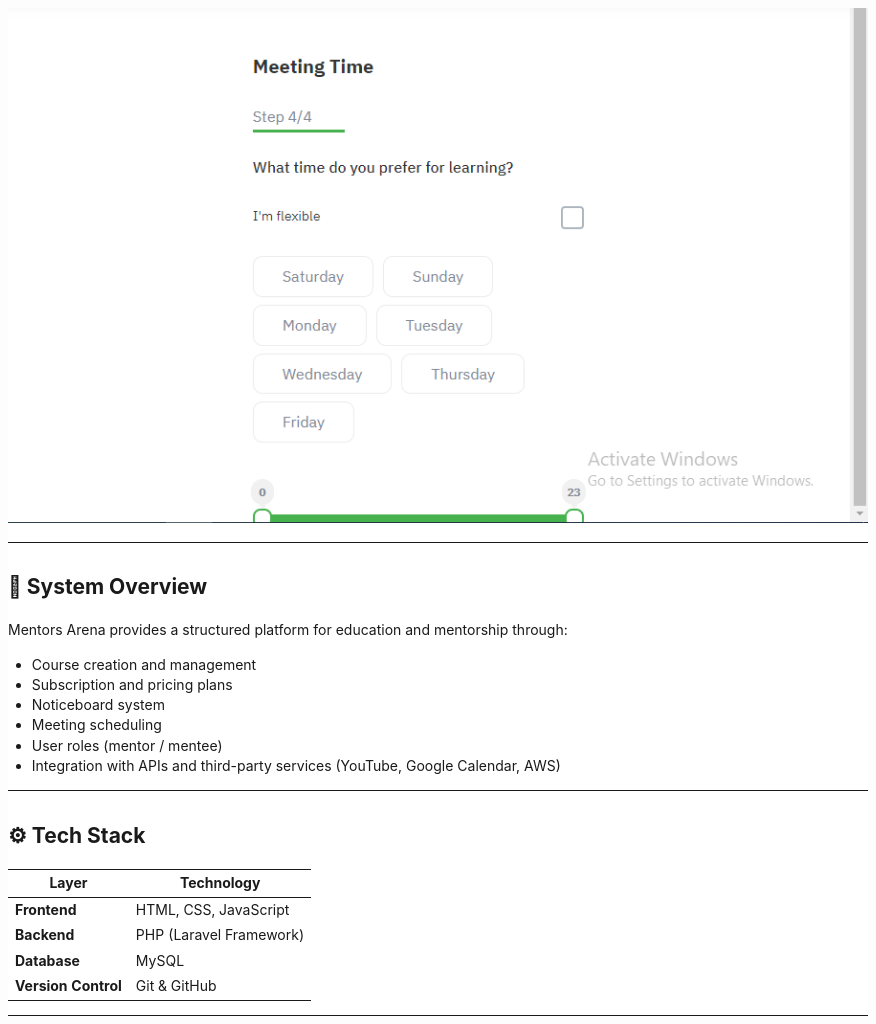   ![Meeting Time](screenshots/meeting-time.png)

---

## 🧱 System Overview

Mentors Arena provides a structured platform for education and mentorship through:
- Course creation and management  
- Subscription and pricing plans  
- Noticeboard system  
- Meeting scheduling  
- User roles (mentor / mentee)  
- Integration with APIs and third-party services (YouTube, Google Calendar, AWS)

---

## ⚙️ Tech Stack

| Layer | Technology |
|--------|-------------|
| **Frontend** | HTML, CSS, JavaScript |
| **Backend** | PHP (Laravel Framework) |
| **Database** | MySQL |
| **Version Control** | Git & GitHub |

---
